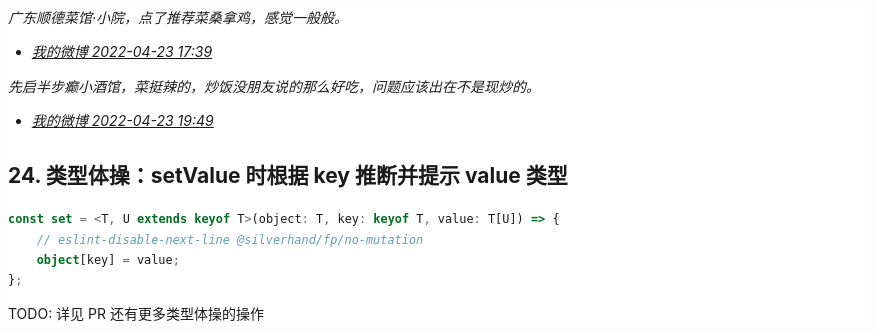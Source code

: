 _广东顺德菜馆·小院，点了推荐菜桑拿鸡，感觉一般般。_

-   _[我的微博 2022-04-23 17:39](https://weibo.com/2181657940/LpNa0Cgkm)_

_先启半步癫小酒馆，菜挺辣的，炒饭没朋友说的那么好吃，问题应该出在不是现炒的。_

-   _[我的微博 2022-04-23 19:49](https://weibo.com/2181657940/LpNYurf41)_

## 24. 类型体操：setValue 时根据 key 推断并提示 value 类型

```ts
const set = <T, U extends keyof T>(object: T, key: keyof T, value: T[U]) => {
    // eslint-disable-next-line @silverhand/fp/no-mutation
    object[key] = value;
};
```

TODO: 详见 PR 还有更多类型体操的操作

<!--

## ?. varchar(256)

详见 Notion 里的 logs schema design doc

https://en.wikipedia.org/wiki/Universally_unique_identifier
https://en.wikipedia.org/wiki/German_tank_problem
https://www.techtarget.com/searchapparchitecture/definition/UUID-Universal-Unique-Identifier#:~:text=A%20UUID%20(Universal%20Unique%20Identifier,UUID%20generated%20until%20A.D.%203400.

https://www.npmjs.com/package/nanoid

https://softwareengineering.stackexchange.com/questions/328458/is-it-good-practice-to-always-have-an-autoincrement-integer-primary-key
https://www.clever-cloud.com/blog/engineering/2015/05/20/why-auto-increment-is-a-terrible-idea/
https://levelup.gitconnected.com/why-you-should-graduate-from-using-auto-increment-id-for-database-record-1c1f584e958a

## ?. PostgreSQL & JSONB?

## ?. Lerna?

Lerna

```bash
pnpm -- lerna run --stream build
```

- References:
    - [lerna/lerna: A tool for managing JavaScript projects with multiple packages.](https://github.com/lerna/lerna)
    - [Lerna · A tool for managing JavaScript projects with multiple packages.](https://lerna.js.org/)
    - [lerna - npm](https://www.npmjs.com/package/lerna)
